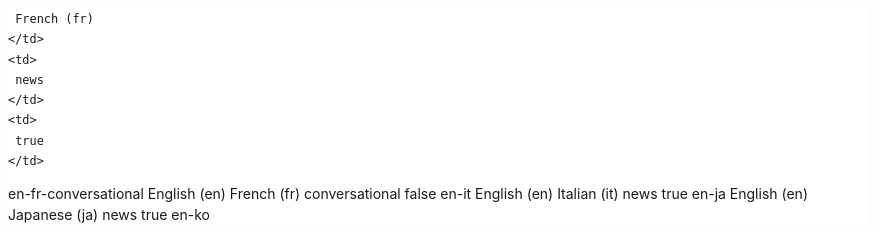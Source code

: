      French (fr)
    </td>
    <td>
     news
    </td>
    <td>
     true
    </td>
   </tr>
   <tr>
    <td>
     en-fr-conversational
    </td>
    <td>
     English (en)
    </td>
    <td>
     French (fr)
    </td>
    <td>
     conversational
    </td>
    <td>
     false
    </td>
   </tr>
   <tr>
    <td>
     en-it
    </td>
    <td>
     English (en)
    </td>
    <td>
     Italian (it)
    </td>
    <td>
     news
    </td>
    <td>
     true
    </td>
   </tr>
   <tr>
    <td>
     en-ja
    </td>
    <td>
     English (en)
    </td>
    <td>
     Japanese (ja)
    </td>
    <td>
     news
    </td>
    <td>
     true
    </td>
   </tr>
   <tr>
    <td>
     en-ko
    </td>